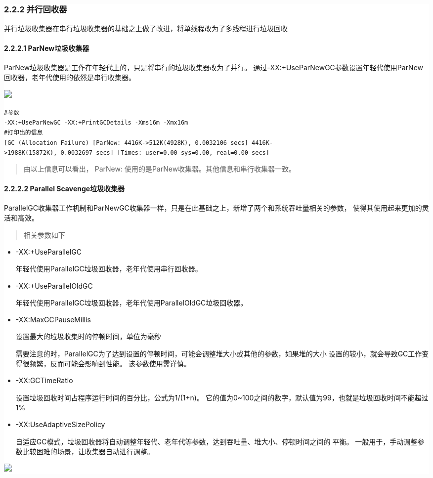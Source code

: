
### 2.2.2 并行回收器

并行垃圾收集器在串行垃圾收集器的基础之上做了改进，将单线程改为了多线程进行垃圾回收

#### 2.2.2.1 ParNew垃圾收集器

ParNew垃圾收集器是工作在年轻代上的，只是将串行的垃圾收集器改为了并行。
通过-XX:+UseParNewGC参数设置年轻代使用ParNew回收器，老年代使用的依然是串行收集器。

![](./assets/13.18.jpg)



```shell
#参数
-XX:+UseParNewGC -XX:+PrintGCDetails -Xms16m -Xmx16m
#打印出的信息
[GC (Allocation Failure) [ParNew: 4416K->512K(4928K), 0.0032106 secs] 4416K-
>1988K(15872K), 0.0032697 secs] [Times: user=0.00 sys=0.00, real=0.00 secs]
```

> 由以上信息可以看出， ParNew: 使用的是ParNew收集器。其他信息和串行收集器一致。



#### 2.2.2.2 Parallel Scavenge垃圾收集器

ParallelGC收集器工作机制和ParNewGC收集器一样，只是在此基础之上，新增了两个和系统吞吐量相关的参数，
使得其使用起来更加的灵活和高效。

> 相关参数如下

* -XX:+UseParallelGC

  年轻代使用ParallelGC垃圾回收器，老年代使用串行回收器。

* -XX:+UseParallelOldGC

  年轻代使用ParallelGC垃圾回收器，老年代使用ParallelOldGC垃圾回收器。

* -XX:MaxGCPauseMillis

  设置最大的垃圾收集时的停顿时间，单位为毫秒

  需要注意的时，ParallelGC为了达到设置的停顿时间，可能会调整堆大小或其他的参数，如果堆的大小
  设置的较小，就会导致GC工作变得很频繁，反而可能会影响到性能。
  该参数使用需谨慎。

* -XX:GCTimeRatio

  设置垃圾回收时间占程序运行时间的百分比，公式为1/(1+n)。
  它的值为0~100之间的数字，默认值为99，也就是垃圾回收时间不能超过1%

* -XX:UseAdaptiveSizePolicy

  自适应GC模式，垃圾回收器将自动调整年轻代、老年代等参数，达到吞吐量、堆大小、停顿时间之间的
  平衡。
  一般用于，手动调整参数比较困难的场景，让收集器自动进行调整。

![](./assets/13.19.jpg)
